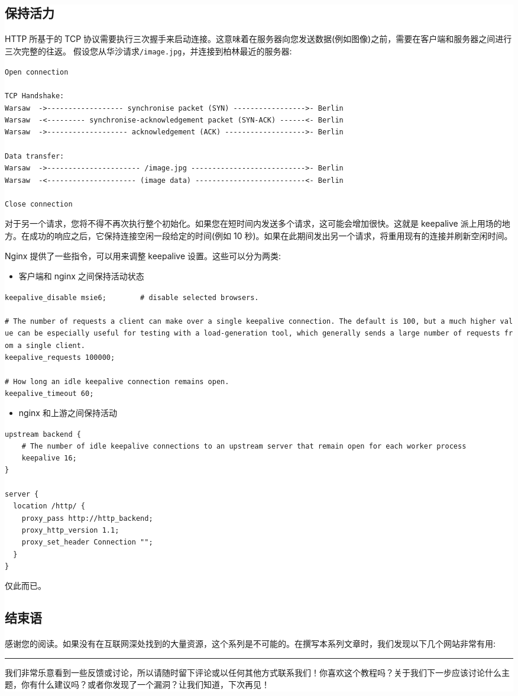 ## 保持活力

HTTP 所基于的 TCP 协议需要执行三次握手来启动连接。这意味着在服务器向您发送数据(例如图像)之前，需要在客户端和服务器之间进行三次完整的往返。
假设您从华沙请求`/image.jpg`，并连接到柏林最近的服务器:

```
Open connection

TCP Handshake:
Warsaw  ->------------------ synchronise packet (SYN) ----------------->- Berlin
Warsaw  -<--------- synchronise-acknowledgement packet (SYN-ACK) ------<- Berlin
Warsaw  ->------------------- acknowledgement (ACK) ------------------->- Berlin

Data transfer:
Warsaw  ->---------------------- /image.jpg --------------------------->- Berlin
Warsaw  -<--------------------- (image data) --------------------------<- Berlin

Close connection 
```

对于另一个请求，您将不得不再次执行整个初始化。如果您在短时间内发送多个请求，这可能会增加很快。这就是 keepalive 派上用场的地方。在成功的响应之后，它保持连接空闲一段给定的时间(例如 10 秒)。如果在此期间发出另一个请求，将重用现有的连接并刷新空闲时间。

Nginx 提供了一些指令，可以用来调整 keepalive 设置。这些可以分为两类:

*   客户端和 nginx 之间保持活动状态

```
keepalive_disable msie6;        # disable selected browsers.

# The number of requests a client can make over a single keepalive connection. The default is 100, but a much higher value can be especially useful for testing with a load‑generation tool, which generally sends a large number of requests from a single client.
keepalive_requests 100000;

# How long an idle keepalive connection remains open.
keepalive_timeout 60; 
```

*   nginx 和上游之间保持活动

```
upstream backend {
    # The number of idle keepalive connections to an upstream server that remain open for each worker process
    keepalive 16;
}

server {
  location /http/ {
    proxy_pass http://http_backend;
    proxy_http_version 1.1;
    proxy_set_header Connection "";
  }
} 
```

仅此而已。

## 结束语

感谢您的阅读。如果没有在互联网深处找到的大量资源，这个系列是不可能的。在撰写本系列文章时，我们发现以下几个网站非常有用:

* * *

我们非常乐意看到一些反馈或讨论，所以请随时留下评论或以任何其他方式联系我们！你喜欢这个教程吗？关于我们下一步应该讨论什么主题，你有什么建议吗？或者你发现了一个漏洞？让我们知道，下次再见！
